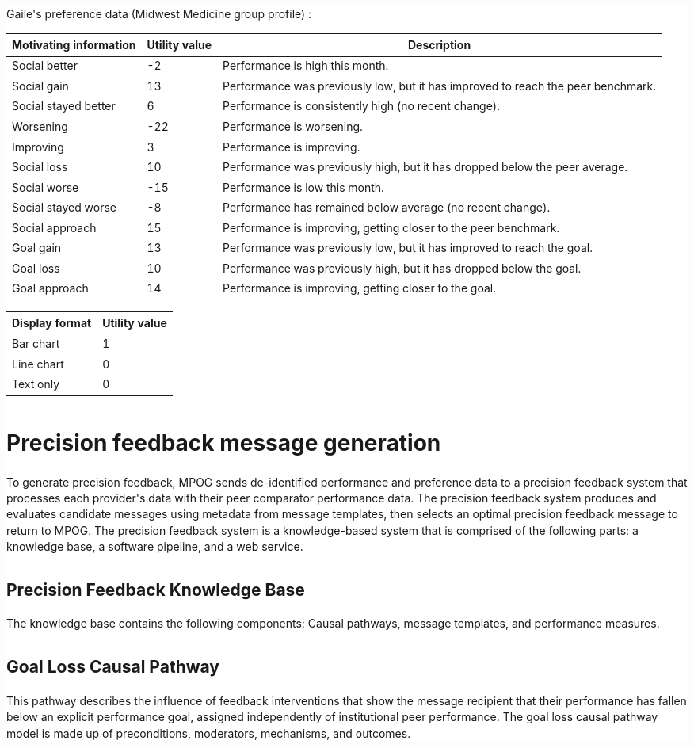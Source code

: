 Gaile's preference data (Midwest Medicine group profile) :

|Motivating information |Utility value|Description                                                                     |
|-----------------------|-------------|--------------------------------------------------------------------------------|
|Social better	        |-2           |Performance is high this month.                                                 |
|Social gain            |13	      |Performance was previously low, but it has improved to reach the peer benchmark.|
|Social stayed better   |6            |Performance is consistently high (no recent change).                            |
|Worsening             	|-22	      |Performance is worsening.                                                       |
|Improving	        |3            |Performance is improving.                                                       |
|Social loss            |10	      |Performance was previously high, but it has dropped below the peer average.     |
|Social worse           |-15          |Performance is low this month.                                                  |
|Social stayed worse    |-8           |Performance has remained below average (no recent change).                      |
|Social approach        |15	      |Performance is improving, getting closer to the peer benchmark.                 |
|Goal gain              |13	      |Performance was previously low, but it has improved to reach the goal.          |
|Goal loss	        |10	      |Performance was previously high, but it has dropped below the goal.             |
|Goal approach          |14           |Performance is improving, getting closer to the goal.                           |

|Display format         |Utility value|
|-----------------------|-------------|
|Bar chart              |1            |
|Line chart             |0	      |
|Text only              |0            |

# Precision feedback message generation
To generate precision feedback, MPOG sends de-identified performance and preference data to a precision feedback system that processes each provider's data with their peer comparator performance data. The precision feedback system produces and evaluates candidate messages using metadata from message templates, then selects an optimal precision feedback message to return to MPOG. The precision feedback system is a knowledge-based system that is comprised of the following parts: a knowledge base, a software pipeline, and a web service.

## Precision Feedback Knowledge Base
The knowledge base contains the following components: Causal pathways, message templates, and performance measures.

## Goal Loss Causal Pathway
This pathway describes the influence of feedback interventions that show the message recipient that their performance has fallen below an explicit performance goal, assigned independently of institutional peer performance. The goal loss causal pathway model is made up of preconditions, moderators, mechanisms, and outcomes.
